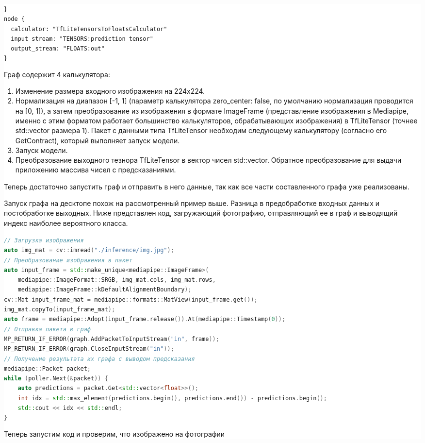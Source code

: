 ```
}
node {
  calculator: "TfLiteTensorsToFloatsCalculator"
  input_stream: "TENSORS:prediction_tensor"
  output_stream: "FLOATS:out"
}
```

Граф содержит 4 калькулятора: 

1. Изменение размера входного изображения на 224x224.
1. Нормализация на диапазон [-1, 1] (параметр калькулятора zero_center: false, по умолчанию нормализация проводится на [0, 1]), а затем преобразование из изображения в формате ImageFrame (представление изображения в Mediapipe, именно с этим форматом работает большинство калькуляторов, обрабатывающих изображения) в TfLiteTensor (точнее std::vector<TfLiteTensor> размера 1). Пакет с данными типа TfLiteTensor необходим следующему калькулятору (согласно его GetContract), который выполняет запуск модели.
1. Запуск модели.
1. Преобразование выходного тезнора TfLiteTensor в вектор чисел std::vector<float>. Обратное преобразование для выдачи приложению массива чисел с предсказаниями.

Теперь достаточно запустить граф и отправить в него данные, так как все части составленного графа уже реализованы.

Запуск графа на десктопе похож на рассмотренный пример выше. Разница в предобработке входных данных и постобработке выходных. Ниже представлен код, загружающий фотографию, отправляющий ее в граф и выводящий индекс наиболее вероятного класса.

```C++
// Загрузка изображения
auto img_mat = cv::imread("./inference/img.jpg");
// Преобразование изображения в пакет
auto input_frame = std::make_unique<mediapipe::ImageFrame>(
    mediapipe::ImageFormat::SRGB, img_mat.cols, img_mat.rows,
    mediapipe::ImageFrame::kDefaultAlignmentBoundary);
cv::Mat input_frame_mat = mediapipe::formats::MatView(input_frame.get());
img_mat.copyTo(input_frame_mat);
auto frame = mediapipe::Adopt(input_frame.release()).At(mediapipe::Timestamp(0));
// Отправка пакета в граф
MP_RETURN_IF_ERROR(graph.AddPacketToInputStream("in", frame));
MP_RETURN_IF_ERROR(graph.CloseInputStream("in"));
// Получение результата их графа с выводом предсказания
mediapipe::Packet packet;
while (poller.Next(&packet)) {
    auto predictions = packet.Get<std::vector<float>>();
    int idx = std::max_element(predictions.begin(), predictions.end()) - predictions.begin();
    std::cout << idx << std::endl;
}
```

Теперь запустим код и проверим, что изображено на фотографии

